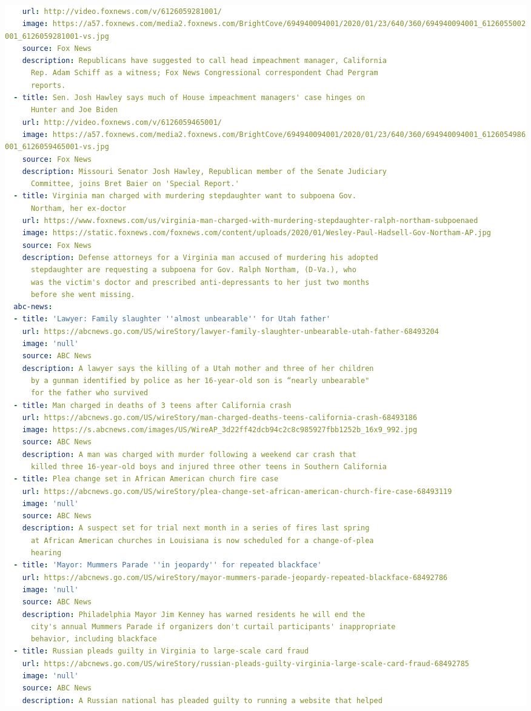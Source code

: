 ```yaml
    url: http://video.foxnews.com/v/6126059281001/
    image: https://a57.foxnews.com/media2.foxnews.com/BrightCove/694940094001/2020/01/23/640/360/694940094001_6126055002001_6126059281001-vs.jpg
    source: Fox News
    description: Republicans have suggested to call head impeachment manager, California
      Rep. Adam Schiff as a witness; Fox News Congressional correspondent Chad Pergram
      reports.
  - title: Sen. Josh Hawley says much of House impeachment managers' case hinges on
      Hunter and Joe Biden
    url: http://video.foxnews.com/v/6126059465001/
    image: https://a57.foxnews.com/media2.foxnews.com/BrightCove/694940094001/2020/01/23/640/360/694940094001_6126054986001_6126059465001-vs.jpg
    source: Fox News
    description: Missouri Senator Josh Hawley, Republican member of the Senate Judiciary
      Committee, joins Bret Baier on 'Special Report.'
  - title: Virginia man charged with murdering stepdaughter want to subpoena Gov.
      Northam, her ex-doctor
    url: https://www.foxnews.com/us/virginia-man-charged-with-murdering-stepdaughter-ralph-northam-subpoenaed
    image: https://static.foxnews.com/foxnews.com/content/uploads/2020/01/Wesley-Paul-Hadsell-Gov-Northam-AP.jpg
    source: Fox News
    description: Defense attorneys for a Virginia man accused of murdering his adopted
      stepdaughter are requesting a subpoena for Gov. Ralph Northam, (D-Va.), who
      was the victim's doctor and prescribed anti-depressants to her just two months
      before she went missing.
  abc-news:
  - title: 'Lawyer: Family slaughter ''almost unbearable'' for Utah father'
    url: https://abcnews.go.com/US/wireStory/lawyer-family-slaughter-unbearable-utah-father-68493204
    image: 'null'
    source: ABC News
    description: A lawyer says the killing of a Utah mother and three of her children
      by a gunman identified by police as her 16-year-old son is “nearly unbearable"
      for the father who survived
  - title: Man charged in deaths of 3 teens after California crash
    url: https://abcnews.go.com/US/wireStory/man-charged-deaths-teens-california-crash-68493186
    image: https://s.abcnews.com/images/US/WireAP_3d22ff42dcb94c2c8c985927fbb1252b_16x9_992.jpg
    source: ABC News
    description: A man was charged with murder following a weekend car crash that
      killed three 16-year-old boys and injured three other teens in Southern California
  - title: Plea change set in African American church fire case
    url: https://abcnews.go.com/US/wireStory/plea-change-set-african-american-church-fire-case-68493119
    image: 'null'
    source: ABC News
    description: A suspect set for trial next month in a series of fires last spring
      at African American churches in Louisiana is now scheduled for a change-of-plea
      hearing
  - title: 'Mayor: Mummers Parade ''in jeopardy'' for repeated blackface'
    url: https://abcnews.go.com/US/wireStory/mayor-mummers-parade-jeopardy-repeated-blackface-68492786
    image: 'null'
    source: ABC News
    description: Philadelphia Mayor Jim Kenney has warned residents he will end the
      city's annual Mummers Parade if organizers don't curtail participants' inappropriate
      behavior, including blackface
  - title: Russian pleads guilty in Virginia to large-scale card fraud
    url: https://abcnews.go.com/US/wireStory/russian-pleads-guilty-virginia-large-scale-card-fraud-68492785
    image: 'null'
    source: ABC News
    description: A Russian national has pleaded guilty to running a website that helped
```